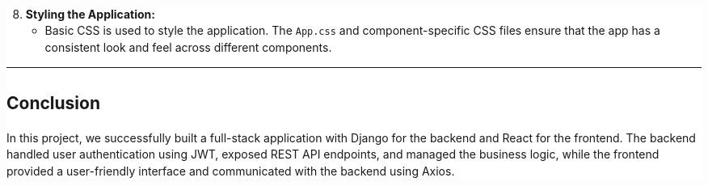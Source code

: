 8. **Styling the Application:**
   - Basic CSS is used to style the application. The `App.css` and component-specific CSS files ensure that the app has a consistent look and feel across different components.

---

## Conclusion

In this project, we successfully built a full-stack application with Django for the backend and React for the frontend. The backend handled user authentication using JWT, exposed REST API endpoints, and managed the business logic, while the frontend provided a user-friendly interface and communicated with the backend using Axios.